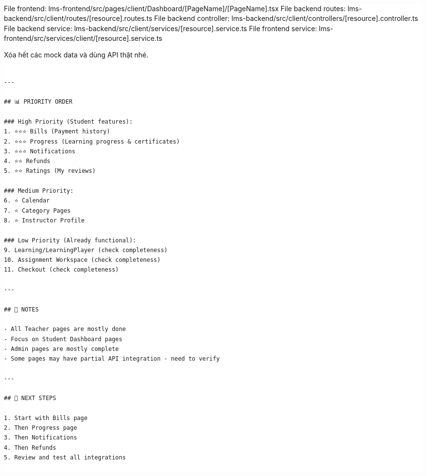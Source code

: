 File frontend: lms-frontend/src/pages/client/Dashboard/[PageName]/[PageName].tsx
File backend routes: lms-backend/src/client/routes/[resource].routes.ts
File backend controller: lms-backend/src/client/controllers/[resource].controller.ts
File backend service: lms-backend/src/client/services/[resource].service.ts
File frontend service: lms-frontend/src/services/client/[resource].service.ts

Xóa hết các mock data và dùng API thật nhé.
```

---

## 📊 PRIORITY ORDER

### High Priority (Student features):
1. ⭐⭐⭐ Bills (Payment history)
2. ⭐⭐⭐ Progress (Learning progress & certificates)
3. ⭐⭐⭐ Notifications
4. ⭐⭐ Refunds
5. ⭐⭐ Ratings (My reviews)

### Medium Priority:
6. ⭐ Calendar
7. ⭐ Category Pages
8. ⭐ Instructor Profile

### Low Priority (Already functional):
9. Learning/LearningPlayer (check completeness)
10. Assignment Workspace (check completeness)
11. Checkout (check completeness)

---

## 📝 NOTES

- All Teacher pages are mostly done
- Focus on Student Dashboard pages
- Admin pages are mostly complete
- Some pages may have partial API integration - need to verify

---

## 🚀 NEXT STEPS

1. Start with Bills page
2. Then Progress page
3. Then Notifications
4. Then Refunds
5. Review and test all integrations

